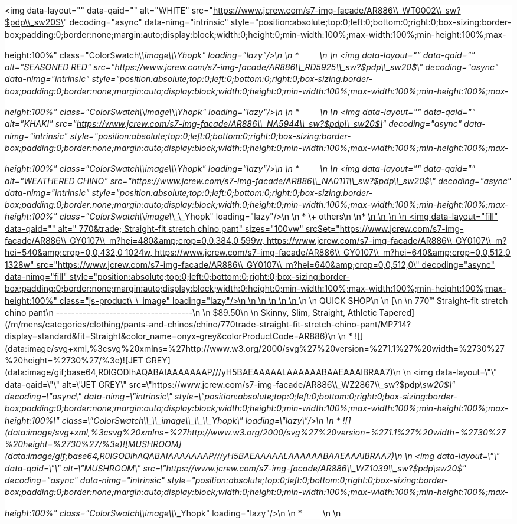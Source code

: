 <img data-layout=\"\" data-qaid=\"\" alt=\"WHITE\" src=\"https://www.jcrew.com/s7-img-facade/AR886\\_WT0002\\_sw?$pdp\\_sw20$\" decoding=\"async\" data-nimg=\"intrinsic\" style=\"position:absolute;top:0;left:0;bottom:0;right:0;box-sizing:border-box;padding:0;border:none;margin:auto;display:block;width:0;height:0;min-width:100%;max-width:100%;min-height:100%;max-height:100%\" class=\"ColorSwatch\\_\\_image\\_\\_\\_Yhopk\" loading=\"lazy\"/>\n        \n    *   ![](data:image/svg+xml,%3csvg%20xmlns=%27http://www.w3.org/2000/svg%27%20version=%271.1%27%20width=%2730%27%20height=%2730%27/%3e)![SEASONED RED](data:image/gif;base64,R0lGODlhAQABAIAAAAAAAP///yH5BAEAAAAALAAAAAABAAEAAAIBRAA7)\n        \n        <img data-layout=\"\" data-qaid=\"\" alt=\"SEASONED RED\" src=\"https://www.jcrew.com/s7-img-facade/AR886\\_RD5925\\_sw?$pdp\\_sw20$\" decoding=\"async\" data-nimg=\"intrinsic\" style=\"position:absolute;top:0;left:0;bottom:0;right:0;box-sizing:border-box;padding:0;border:none;margin:auto;display:block;width:0;height:0;min-width:100%;max-width:100%;min-height:100%;max-height:100%\" class=\"ColorSwatch\\_\\_image\\_\\_\\_Yhopk\" loading=\"lazy\"/>\n        \n    *   ![](data:image/svg+xml,%3csvg%20xmlns=%27http://www.w3.org/2000/svg%27%20version=%271.1%27%20width=%2730%27%20height=%2730%27/%3e)![KHAKI](data:image/gif;base64,R0lGODlhAQABAIAAAAAAAP///yH5BAEAAAAALAAAAAABAAEAAAIBRAA7)\n        \n        <img data-layout=\"\" data-qaid=\"\" alt=\"KHAKI\" src=\"https://www.jcrew.com/s7-img-facade/AR886\\_NA5944\\_sw?$pdp\\_sw20$\" decoding=\"async\" data-nimg=\"intrinsic\" style=\"position:absolute;top:0;left:0;bottom:0;right:0;box-sizing:border-box;padding:0;border:none;margin:auto;display:block;width:0;height:0;min-width:100%;max-width:100%;min-height:100%;max-height:100%\" class=\"ColorSwatch\\_\\_image\\_\\_\\_Yhopk\" loading=\"lazy\"/>\n        \n    *   ![](data:image/svg+xml,%3csvg%20xmlns=%27http://www.w3.org/2000/svg%27%20version=%271.1%27%20width=%2730%27%20height=%2730%27/%3e)![WEATHERED CHINO](data:image/gif;base64,R0lGODlhAQABAIAAAAAAAP///yH5BAEAAAAALAAAAAABAAEAAAIBRAA7)\n        \n        <img data-layout=\"\" data-qaid=\"\" alt=\"WEATHERED CHINO\" src=\"https://www.jcrew.com/s7-img-facade/AR886\\_NA0111\\_sw?$pdp\\_sw20$\" decoding=\"async\" data-nimg=\"intrinsic\" style=\"position:absolute;top:0;left:0;bottom:0;right:0;box-sizing:border-box;padding:0;border:none;margin:auto;display:block;width:0;height:0;min-width:100%;max-width:100%;min-height:100%;max-height:100%\" class=\"ColorSwatch\\_\\_image\\_\\_\\_Yhopk\" loading=\"lazy\"/>\n        \n    *   \\+ others\n    \n*   [\n    \n    ![ 770&trade; Straight-fit stretch chino pant](data:image/gif;base64,R0lGODlhAQABAIAAAAAAAP///yH5BAEAAAAALAAAAAABAAEAAAIBRAA7)\n    \n    <img data-layout=\"fill\" data-qaid=\"\" alt=\" 770&amp;trade; Straight-fit stretch chino pant\" sizes=\"100vw\" srcSet=\"https://www.jcrew.com/s7-img-facade/AR886\\_GY0107\\_m?hei=480&amp;crop=0,0,384,0 599w, https://www.jcrew.com/s7-img-facade/AR886\\_GY0107\\_m?hei=540&amp;crop=0,0,432,0 1024w, https://www.jcrew.com/s7-img-facade/AR886\\_GY0107\\_m?hei=640&amp;crop=0,0,512,0 1328w\" src=\"https://www.jcrew.com/s7-img-facade/AR886\\_GY0107\\_m?hei=640&amp;crop=0,0,512,0\" decoding=\"async\" data-nimg=\"fill\" style=\"position:absolute;top:0;left:0;bottom:0;right:0;box-sizing:border-box;padding:0;border:none;margin:auto;display:block;width:0;height:0;min-width:100%;max-width:100%;min-height:100%;max-height:100%\" class=\"js-product\\_\\_image\" loading=\"lazy\"/>\n    \n    \n    \n    \n    \n    ](/m/mens/categories/clothing/pants-and-chinos/chino/770trade-straight-fit-stretch-chino-pant/MP714?display=standard&fit=Straight&color_name=onyx-grey&colorProductCode=AR886)\n    \n    QUICK SHOP\n    \n    [\n    \n    770™ Straight-fit stretch chino pant\n    ------------------------------------\n    \n    $89.50\n    \n    Skinny, Slim, Straight, Athletic Tapered](/m/mens/categories/clothing/pants-and-chinos/chino/770trade-straight-fit-stretch-chino-pant/MP714?display=standard&fit=Straight&color_name=onyx-grey&colorProductCode=AR886)\n    \n    *   ![](data:image/svg+xml,%3csvg%20xmlns=%27http://www.w3.org/2000/svg%27%20version=%271.1%27%20width=%2730%27%20height=%2730%27/%3e)![JET GREY](data:image/gif;base64,R0lGODlhAQABAIAAAAAAAP///yH5BAEAAAAALAAAAAABAAEAAAIBRAA7)\n        \n        <img data-layout=\"\" data-qaid=\"\" alt=\"JET GREY\" src=\"https://www.jcrew.com/s7-img-facade/AR886\\_WZ2867\\_sw?$pdp\\_sw20$\" decoding=\"async\" data-nimg=\"intrinsic\" style=\"position:absolute;top:0;left:0;bottom:0;right:0;box-sizing:border-box;padding:0;border:none;margin:auto;display:block;width:0;height:0;min-width:100%;max-width:100%;min-height:100%;max-height:100%\" class=\"ColorSwatch\\_\\_image\\_\\_\\_Yhopk\" loading=\"lazy\"/>\n        \n    *   ![](data:image/svg+xml,%3csvg%20xmlns=%27http://www.w3.org/2000/svg%27%20version=%271.1%27%20width=%2730%27%20height=%2730%27/%3e)![MUSHROOM](data:image/gif;base64,R0lGODlhAQABAIAAAAAAAP///yH5BAEAAAAALAAAAAABAAEAAAIBRAA7)\n        \n        <img data-layout=\"\" data-qaid=\"\" alt=\"MUSHROOM\" src=\"https://www.jcrew.com/s7-img-facade/AR886\\_WZ1039\\_sw?$pdp\\_sw20$\" decoding=\"async\" data-nimg=\"intrinsic\" style=\"position:absolute;top:0;left:0;bottom:0;right:0;box-sizing:border-box;padding:0;border:none;margin:auto;display:block;width:0;height:0;min-width:100%;max-width:100%;min-height:100%;max-height:100%\" class=\"ColorSwatch\\_\\_image\\_\\_\\_Yhopk\" loading=\"lazy\"/>\n        \n    *   ![](data:image/svg+xml,%3csvg%20xmlns=%27http://www.w3.org/2000/svg%27%20version=%271.1%27%20width=%2730%27%20height=%2730%27/%3e)![WHITE](data:image/gif;base64,R0lGODlhAQABAIAAAAAAAP///yH5BAEAAAAALAAAAAABAAEAAAIBRAA7)\n        \n